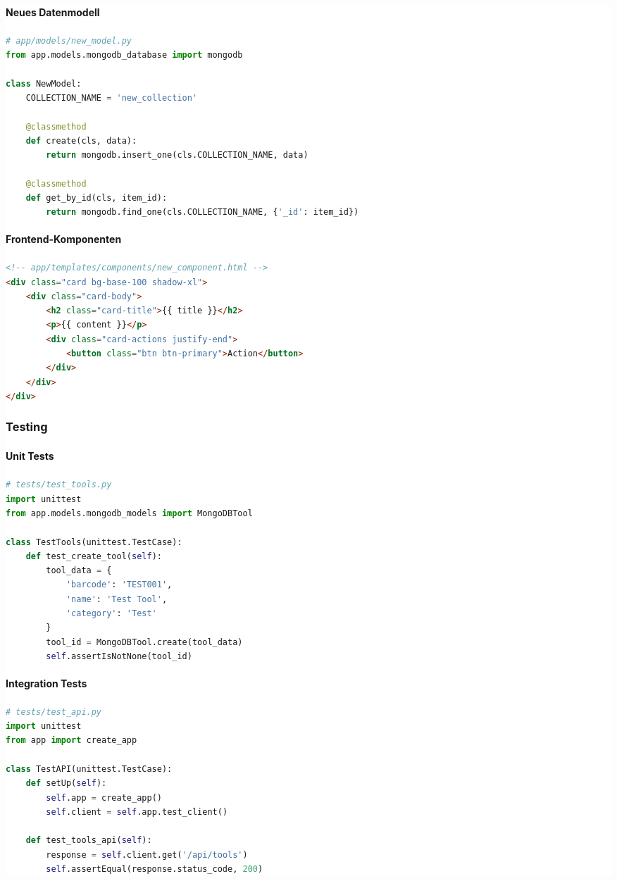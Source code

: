 #### Neues Datenmodell
```python
# app/models/new_model.py
from app.models.mongodb_database import mongodb

class NewModel:
    COLLECTION_NAME = 'new_collection'
    
    @classmethod
    def create(cls, data):
        return mongodb.insert_one(cls.COLLECTION_NAME, data)
    
    @classmethod
    def get_by_id(cls, item_id):
        return mongodb.find_one(cls.COLLECTION_NAME, {'_id': item_id})
```

#### Frontend-Komponenten
```html
<!-- app/templates/components/new_component.html -->
<div class="card bg-base-100 shadow-xl">
    <div class="card-body">
        <h2 class="card-title">{{ title }}</h2>
        <p>{{ content }}</p>
        <div class="card-actions justify-end">
            <button class="btn btn-primary">Action</button>
        </div>
    </div>
</div>
```

### Testing

#### Unit Tests
```python
# tests/test_tools.py
import unittest
from app.models.mongodb_models import MongoDBTool

class TestTools(unittest.TestCase):
    def test_create_tool(self):
        tool_data = {
            'barcode': 'TEST001',
            'name': 'Test Tool',
            'category': 'Test'
        }
        tool_id = MongoDBTool.create(tool_data)
        self.assertIsNotNone(tool_id)
```

#### Integration Tests
```python
# tests/test_api.py
import unittest
from app import create_app

class TestAPI(unittest.TestCase):
    def setUp(self):
        self.app = create_app()
        self.client = self.app.test_client()
    
    def test_tools_api(self):
        response = self.client.get('/api/tools')
        self.assertEqual(response.status_code, 200)
```
